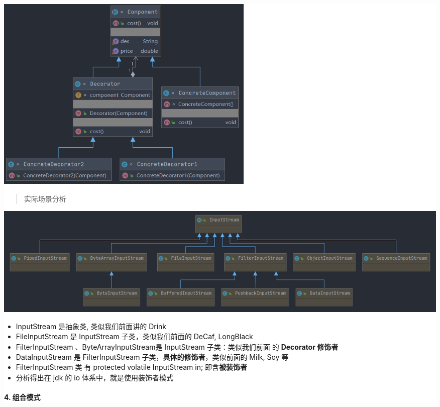 <img src="images/image-20200530191929351.png" style="zoom:67%;" />

> 实际场景分析

![image-20200530192800714](images/image-20200530192800714.png)

*  InputStream 是抽象类, 类似我们前面讲的 Drink
*  FileInputStream 是 InputStream 子类，类似我们前面的 DeCaf, LongBlack
*  FilterInputStream 、ByteArrayInputStream是 InputStream 子类：类似我们前面 的 **Decorator 修饰者**
*  DataInputStream 是 FilterInputStream 子类，**具体的修饰者**，类似前面的 Milk, Soy 等 
*  FilterInputStream 类 有 protected volatile InputStream in; 即含**被装饰者** 
* 分析得出在 jdk 的 io 体系中，就是使用装饰者模式

#### 4. 组合模式
